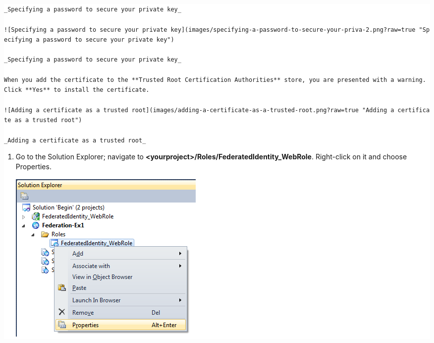 	_Specifying a password to secure your private key_

	![Specifying a password to secure your private key](images/specifying-a-password-to-secure-your-priva-2.png?raw=true "Specifying a password to secure your private key")

	_Specifying a password to secure your private key_

	When you add the certificate to the **Trusted Root Certification Authorities** store, you are presented with a warning. Click **Yes** to install the certificate.

	![Adding a certificate as a trusted root](images/adding-a-certificate-as-a-trusted-root.png?raw=true "Adding a certificate as a trusted root")

	_Adding a certificate as a trusted root_

1. Go to the Solution Explorer; navigate to **\<yourproject\>/Roles/FederatedIdentity_WebRole**. Right-click on it and choose Properties.

	![Modifying FederatedIdentity_Webrole properties](images/modifying-federatedidentitywebrole-properties.png?raw=true "Modifying FederatedIdentity_Webrole properties")